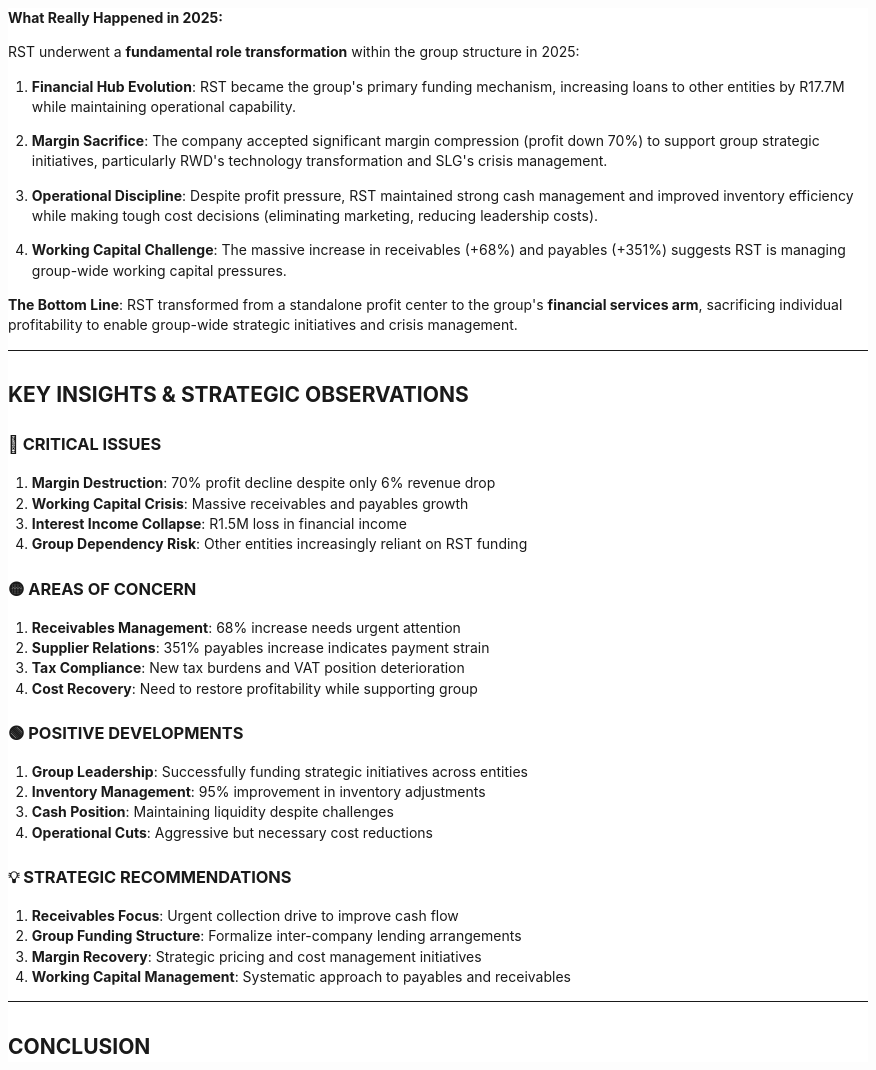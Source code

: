 **What Really Happened in 2025:**

RST underwent a **fundamental role transformation** within the group structure in 2025:

1. **Financial Hub Evolution**: RST became the group's primary funding mechanism, increasing loans to other entities by R17.7M while maintaining operational capability.

2. **Margin Sacrifice**: The company accepted significant margin compression (profit down 70%) to support group strategic initiatives, particularly RWD's technology transformation and SLG's crisis management.

3. **Operational Discipline**: Despite profit pressure, RST maintained strong cash management and improved inventory efficiency while making tough cost decisions (eliminating marketing, reducing leadership costs).

4. **Working Capital Challenge**: The massive increase in receivables (+68%) and payables (+351%) suggests RST is managing group-wide working capital pressures.

**The Bottom Line**: RST transformed from a standalone profit center to the group's **financial services arm**, sacrificing individual profitability to enable group-wide strategic initiatives and crisis management.

---

## KEY INSIGHTS & STRATEGIC OBSERVATIONS

### 🔴 **CRITICAL ISSUES**
1. **Margin Destruction**: 70% profit decline despite only 6% revenue drop
2. **Working Capital Crisis**: Massive receivables and payables growth
3. **Interest Income Collapse**: R1.5M loss in financial income
4. **Group Dependency Risk**: Other entities increasingly reliant on RST funding

### 🟡 **AREAS OF CONCERN**
1. **Receivables Management**: 68% increase needs urgent attention
2. **Supplier Relations**: 351% payables increase indicates payment strain
3. **Tax Compliance**: New tax burdens and VAT position deterioration
4. **Cost Recovery**: Need to restore profitability while supporting group

### 🟢 **POSITIVE DEVELOPMENTS**
1. **Group Leadership**: Successfully funding strategic initiatives across entities
2. **Inventory Management**: 95% improvement in inventory adjustments
3. **Cash Position**: Maintaining liquidity despite challenges
4. **Operational Cuts**: Aggressive but necessary cost reductions

### 💡 **STRATEGIC RECOMMENDATIONS**
1. **Receivables Focus**: Urgent collection drive to improve cash flow
2. **Group Funding Structure**: Formalize inter-company lending arrangements
3. **Margin Recovery**: Strategic pricing and cost management initiatives
4. **Working Capital Management**: Systematic approach to payables and receivables

---

## CONCLUSION
